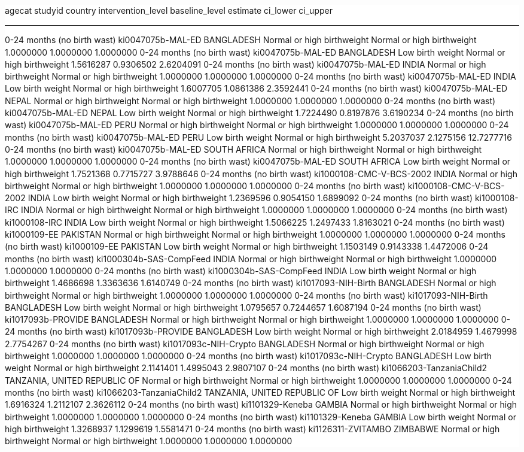 
agecat                        studyid                    country                        intervention_level           baseline_level                 estimate    ci_lower     ci_upper
----------------------------  -------------------------  -----------------------------  ---------------------------  ---------------------------  ----------  ----------  -----------
0-24 months (no birth wast)   ki0047075b-MAL-ED          BANGLADESH                     Normal or high birthweight   Normal or high birthweight    1.0000000   1.0000000    1.0000000
0-24 months (no birth wast)   ki0047075b-MAL-ED          BANGLADESH                     Low birth weight             Normal or high birthweight    1.5616287   0.9306502    2.6204091
0-24 months (no birth wast)   ki0047075b-MAL-ED          INDIA                          Normal or high birthweight   Normal or high birthweight    1.0000000   1.0000000    1.0000000
0-24 months (no birth wast)   ki0047075b-MAL-ED          INDIA                          Low birth weight             Normal or high birthweight    1.6007705   1.0861386    2.3592441
0-24 months (no birth wast)   ki0047075b-MAL-ED          NEPAL                          Normal or high birthweight   Normal or high birthweight    1.0000000   1.0000000    1.0000000
0-24 months (no birth wast)   ki0047075b-MAL-ED          NEPAL                          Low birth weight             Normal or high birthweight    1.7224490   0.8197876    3.6190234
0-24 months (no birth wast)   ki0047075b-MAL-ED          PERU                           Normal or high birthweight   Normal or high birthweight    1.0000000   1.0000000    1.0000000
0-24 months (no birth wast)   ki0047075b-MAL-ED          PERU                           Low birth weight             Normal or high birthweight    5.2037037   2.1275156   12.7277716
0-24 months (no birth wast)   ki0047075b-MAL-ED          SOUTH AFRICA                   Normal or high birthweight   Normal or high birthweight    1.0000000   1.0000000    1.0000000
0-24 months (no birth wast)   ki0047075b-MAL-ED          SOUTH AFRICA                   Low birth weight             Normal or high birthweight    1.7521368   0.7715727    3.9788646
0-24 months (no birth wast)   ki1000108-CMC-V-BCS-2002   INDIA                          Normal or high birthweight   Normal or high birthweight    1.0000000   1.0000000    1.0000000
0-24 months (no birth wast)   ki1000108-CMC-V-BCS-2002   INDIA                          Low birth weight             Normal or high birthweight    1.2369596   0.9054150    1.6899092
0-24 months (no birth wast)   ki1000108-IRC              INDIA                          Normal or high birthweight   Normal or high birthweight    1.0000000   1.0000000    1.0000000
0-24 months (no birth wast)   ki1000108-IRC              INDIA                          Low birth weight             Normal or high birthweight    1.5066225   1.2497433    1.8163021
0-24 months (no birth wast)   ki1000109-EE               PAKISTAN                       Normal or high birthweight   Normal or high birthweight    1.0000000   1.0000000    1.0000000
0-24 months (no birth wast)   ki1000109-EE               PAKISTAN                       Low birth weight             Normal or high birthweight    1.1503149   0.9143338    1.4472006
0-24 months (no birth wast)   ki1000304b-SAS-CompFeed    INDIA                          Normal or high birthweight   Normal or high birthweight    1.0000000   1.0000000    1.0000000
0-24 months (no birth wast)   ki1000304b-SAS-CompFeed    INDIA                          Low birth weight             Normal or high birthweight    1.4686698   1.3363636    1.6140749
0-24 months (no birth wast)   ki1017093-NIH-Birth        BANGLADESH                     Normal or high birthweight   Normal or high birthweight    1.0000000   1.0000000    1.0000000
0-24 months (no birth wast)   ki1017093-NIH-Birth        BANGLADESH                     Low birth weight             Normal or high birthweight    1.0795657   0.7244657    1.6087194
0-24 months (no birth wast)   ki1017093b-PROVIDE         BANGLADESH                     Normal or high birthweight   Normal or high birthweight    1.0000000   1.0000000    1.0000000
0-24 months (no birth wast)   ki1017093b-PROVIDE         BANGLADESH                     Low birth weight             Normal or high birthweight    2.0184959   1.4679998    2.7754267
0-24 months (no birth wast)   ki1017093c-NIH-Crypto      BANGLADESH                     Normal or high birthweight   Normal or high birthweight    1.0000000   1.0000000    1.0000000
0-24 months (no birth wast)   ki1017093c-NIH-Crypto      BANGLADESH                     Low birth weight             Normal or high birthweight    2.1141401   1.4995043    2.9807107
0-24 months (no birth wast)   ki1066203-TanzaniaChild2   TANZANIA, UNITED REPUBLIC OF   Normal or high birthweight   Normal or high birthweight    1.0000000   1.0000000    1.0000000
0-24 months (no birth wast)   ki1066203-TanzaniaChild2   TANZANIA, UNITED REPUBLIC OF   Low birth weight             Normal or high birthweight    1.6916324   1.2112107    2.3626112
0-24 months (no birth wast)   ki1101329-Keneba           GAMBIA                         Normal or high birthweight   Normal or high birthweight    1.0000000   1.0000000    1.0000000
0-24 months (no birth wast)   ki1101329-Keneba           GAMBIA                         Low birth weight             Normal or high birthweight    1.3268937   1.1299619    1.5581471
0-24 months (no birth wast)   ki1126311-ZVITAMBO         ZIMBABWE                       Normal or high birthweight   Normal or high birthweight    1.0000000   1.0000000    1.0000000